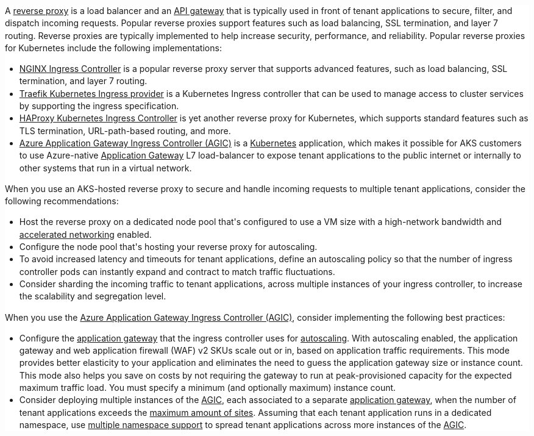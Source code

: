 A [reverse proxy](https://en.wikipedia.org/wiki/Reverse_proxy) is a load balancer and an [API gateway](/azure/architecture/microservices/design/gateway) that is typically used in front of tenant applications to secure, filter, and dispatch incoming requests. Popular reverse proxies support features such as load balancing, SSL termination, and layer 7 routing. Reverse proxies are typically implemented to help increase security, performance, and reliability. Popular reverse proxies for Kubernetes include the following implementations:

- [NGINX Ingress Controller](https://kubernetes.github.io/ingress-nginx) is a popular reverse proxy server that supports advanced features, such as load balancing, SSL termination, and layer 7 routing.
- [Traefik Kubernetes Ingress provider](https://doc.traefik.io/traefik/providers/kubernetes-ingress) is a Kubernetes Ingress controller that can be used to manage access to cluster services by supporting the ingress specification.
- [HAProxy Kubernetes Ingress Controller](https://www.haproxy.com/documentation/kubernetes/latest) is yet another reverse proxy for Kubernetes, which supports standard features such as TLS termination, URL-path-based routing, and more.
- [Azure Application Gateway Ingress Controller (AGIC)](/azure/application-gateway/ingress-controller-overview) is a [Kubernetes](https://kubernetes.io/docs/concepts/overview/what-is-kubernetes) application, which makes it possible for AKS customers to use Azure-native [Application Gateway](/azure/application-gateway/overview) L7 load-balancer to expose tenant applications to the public internet or internally to other systems that run in a virtual network.

When you use an AKS-hosted reverse proxy to secure and handle incoming requests to multiple tenant applications, consider the following recommendations:

- Host the reverse proxy on a dedicated node pool that's configured to use a VM size with a high-network bandwidth and [accelerated networking](/azure/virtual-network/accelerated-networking-overview) enabled.
- Configure the node pool that's hosting your reverse proxy for autoscaling.
- To avoid increased latency and timeouts for tenant applications, define an autoscaling policy so that the number of ingress controller pods can instantly expand and contract to match traffic fluctuations.
- Consider sharding the incoming traffic to tenant applications, across multiple instances of your ingress controller, to increase the scalability and segregation level.

When you use the [Azure Application Gateway Ingress Controller (AGIC)](/azure/application-gateway/ingress-controller-overview), consider implementing the following best practices:

- Configure the [application gateway](/azure/application-gateway/overview) that the ingress controller uses for [autoscaling](/azure/application-gateway/application-gateway-autoscaling-zone-redundant). With autoscaling enabled, the application gateway and web application firewall (WAF) v2 SKUs scale out or in, based on application traffic requirements. This mode provides better elasticity to your application and eliminates the need to guess the application gateway size or instance count. This mode also helps you save on costs by not requiring the gateway to run at peak-provisioned capacity for the expected maximum traffic load. You must specify a minimum (and optionally maximum) instance count.
- Consider deploying multiple instances of the [AGIC](/azure/application-gateway/ingress-controller-overview), each associated to a separate [application gateway](/azure/application-gateway/overview), when the number of tenant applications exceeds the [maximum amount of sites](/azure/azure-resource-manager/management/azure-subscription-service-limits#application-gateway-limits). Assuming that each tenant application runs in a dedicated namespace, use [multiple namespace support](/azure/application-gateway/ingress-controller-multiple-namespace-support) to spread tenant applications across more instances of the [AGIC](/azure/application-gateway/ingress-controller-overview).
